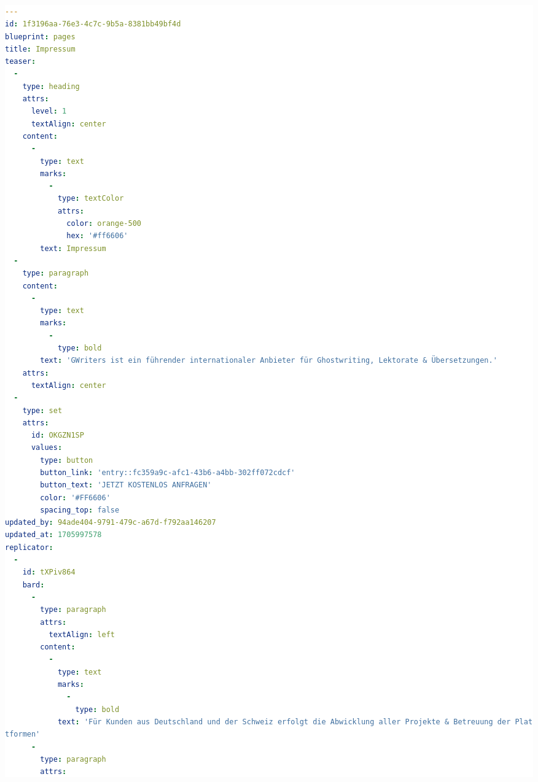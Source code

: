 ```yaml
---
id: 1f3196aa-76e3-4c7c-9b5a-8381bb49bf4d
blueprint: pages
title: Impressum
teaser:
  -
    type: heading
    attrs:
      level: 1
      textAlign: center
    content:
      -
        type: text
        marks:
          -
            type: textColor
            attrs:
              color: orange-500
              hex: '#ff6606'
        text: Impressum
  -
    type: paragraph
    content:
      -
        type: text
        marks:
          -
            type: bold
        text: 'GWriters ist ein führender internationaler Anbieter für Ghostwriting, Lektorate & Übersetzungen.'
    attrs:
      textAlign: center
  -
    type: set
    attrs:
      id: OKGZN1SP
      values:
        type: button
        button_link: 'entry::fc359a9c-afc1-43b6-a4bb-302ff072cdcf'
        button_text: 'JETZT KOSTENLOS ANFRAGEN'
        color: '#FF6606'
        spacing_top: false
updated_by: 94ade404-9791-479c-a67d-f792aa146207
updated_at: 1705997578
replicator:
  -
    id: tXPiv864
    bard:
      -
        type: paragraph
        attrs:
          textAlign: left
        content:
          -
            type: text
            marks:
              -
                type: bold
            text: 'Für Kunden aus Deutschland und der Schweiz erfolgt die Abwicklung aller Projekte & Betreuung der Plattformen'
      -
        type: paragraph
        attrs:
```